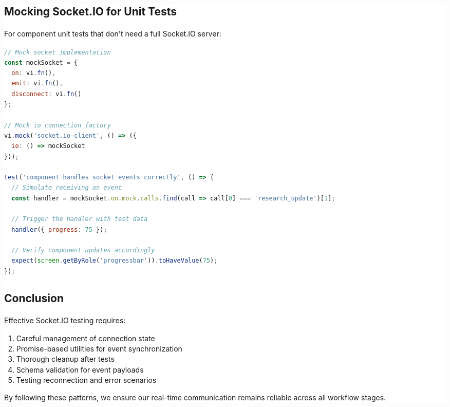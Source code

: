 ## Mocking Socket.IO for Unit Tests

For component unit tests that don't need a full Socket.IO server:

```javascript
// Mock socket implementation
const mockSocket = {
  on: vi.fn(),
  emit: vi.fn(),
  disconnect: vi.fn()
};

// Mock io connection factory
vi.mock('socket.io-client', () => ({
  io: () => mockSocket
}));

test('component handles socket events correctly', () => {
  // Simulate receiving an event
  const handler = mockSocket.on.mock.calls.find(call => call[0] === 'research_update')[1];
  
  // Trigger the handler with test data
  handler({ progress: 75 });
  
  // Verify component updates accordingly
  expect(screen.getByRole('progressbar')).toHaveValue(75);
});
```

## Conclusion

Effective Socket.IO testing requires:
1. Careful management of connection state
2. Promise-based utilities for event synchronization
3. Thorough cleanup after tests
4. Schema validation for event payloads
5. Testing reconnection and error scenarios

By following these patterns, we ensure our real-time communication remains reliable across all workflow stages.